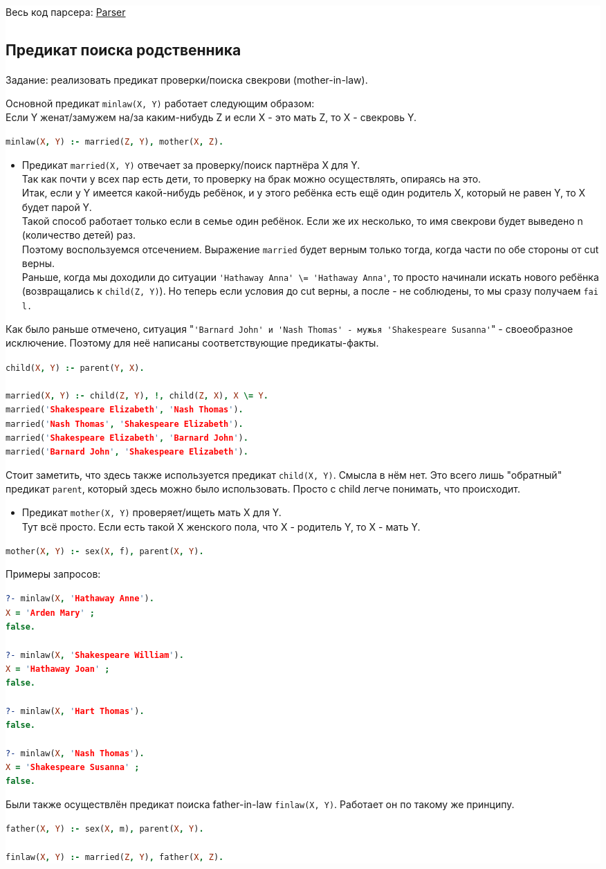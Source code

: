Весь код парсера:  [Parser](parser.py)
## Предикат поиска родственника
Задание: реализовать предикат проверки/поиска свекрови (mother-in-law).  

Основной предикат `minlaw(X, Y)` работает следующим образом:   
Если Y женат/замужем на/за каким-нибудь Z и если X - это мать Z, то X - свекровь Y.  
```prolog
minlaw(X, Y) :- married(Z, Y), mother(X, Z).
```
* Предикат `married(X, Y)` отвечает за проверку/поиск партнёра X для Y.  
Так как почти у всех пар есть дети, то проверку на брак можно осуществлять, опираясь на это.  
Итак, если у Y имеется какой-нибудь ребёнок, и у этого ребёнка есть ещё один родитель X, который не равен Y, то X будет парой Y.  
Такой способ работает только если в семье один ребёнок. Если же их несколько, то имя свекрови будет выведено n (количество детей) раз.  
Поэтому воспользуемся отсечением. Выражение `married` будет верным только тогда, когда части по обе стороны от cut верны.  
Раньше, когда мы доходили до ситуации `'Hathaway Anna' \= 'Hathaway Anna'`, то просто начинали искать нового ребёнка (возвращались к `child(Z, Y)`). Но теперь если условия до cut верны, а после - не соблюдены, то мы сразу получаем `fail.`  

Как было раньше отмечено, ситуация "`'Barnard John' и 'Nash Thomas' - мужья 'Shakespeare Susanna'`" - своеобразное исключение. Поэтому для неё написаны соответствующие предикаты-факты.
```prolog
child(X, Y) :- parent(Y, X).

married(X, Y) :- child(Z, Y), !, child(Z, X), X \= Y.
married('Shakespeare Elizabeth', 'Nash Thomas').
married('Nash Thomas', 'Shakespeare Elizabeth').
married('Shakespeare Elizabeth', 'Barnard John').
married('Barnard John', 'Shakespeare Elizabeth').
```
Стоит заметить, что здесь также используется предикат `child(X, Y)`. Смысла в нём нет. Это всего лишь "обратный" предикат `parent`, который здесь можно было использовать. Просто с child легче понимать, что происходит.  

* Предикат `mother(X, Y)` проверяет/ищеть мать X для Y.  
Тут всё просто. Если есть такой X женского пола, что X - родитель Y, то X - мать Y.  
```prolog
mother(X, Y) :- sex(X, f), parent(X, Y).
```
Примеры запросов:
```prolog
?- minlaw(X, 'Hathaway Anne').
X = 'Arden Mary' ;
false.

?- minlaw(X, 'Shakespeare William').
X = 'Hathaway Joan' ;
false.

?- minlaw(X, 'Hart Thomas').
false.

?- minlaw(X, 'Nash Thomas').
X = 'Shakespeare Susanna' ;
false.
```
Были также осуществлён предикат поиска father-in-law `finlaw(X, Y)`. Работает он по такому же принципу.  
```prolog
father(X, Y) :- sex(X, m), parent(X, Y).

finlaw(X, Y) :- married(Z, Y), father(X, Z).
```
